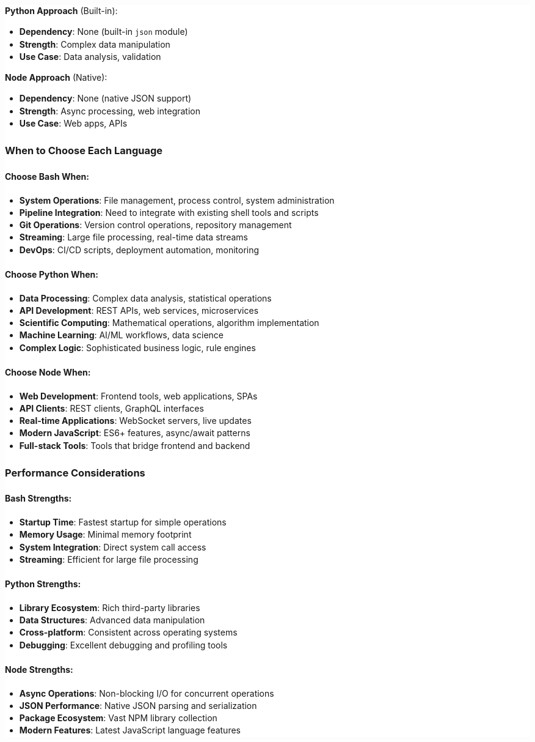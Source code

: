 **Python Approach** (Built-in):
- **Dependency**: None (built-in `json` module)
- **Strength**: Complex data manipulation
- **Use Case**: Data analysis, validation

**Node Approach** (Native):
- **Dependency**: None (native JSON support)
- **Strength**: Async processing, web integration
- **Use Case**: Web apps, APIs

### When to Choose Each Language

#### Choose Bash When:
- **System Operations**: File management, process control, system administration
- **Pipeline Integration**: Need to integrate with existing shell tools and scripts
- **Git Operations**: Version control operations, repository management
- **Streaming**: Large file processing, real-time data streams
- **DevOps**: CI/CD scripts, deployment automation, monitoring

#### Choose Python When:
- **Data Processing**: Complex data analysis, statistical operations
- **API Development**: REST APIs, web services, microservices  
- **Scientific Computing**: Mathematical operations, algorithm implementation
- **Machine Learning**: AI/ML workflows, data science
- **Complex Logic**: Sophisticated business logic, rule engines

#### Choose Node When:
- **Web Development**: Frontend tools, web applications, SPAs
- **API Clients**: REST clients, GraphQL interfaces
- **Real-time Applications**: WebSocket servers, live updates
- **Modern JavaScript**: ES6+ features, async/await patterns
- **Full-stack Tools**: Tools that bridge frontend and backend

### Performance Considerations

#### Bash Strengths:
- **Startup Time**: Fastest startup for simple operations
- **Memory Usage**: Minimal memory footprint
- **System Integration**: Direct system call access
- **Streaming**: Efficient for large file processing

#### Python Strengths:  
- **Library Ecosystem**: Rich third-party libraries
- **Data Structures**: Advanced data manipulation
- **Cross-platform**: Consistent across operating systems
- **Debugging**: Excellent debugging and profiling tools

#### Node Strengths:
- **Async Operations**: Non-blocking I/O for concurrent operations
- **JSON Performance**: Native JSON parsing and serialization
- **Package Ecosystem**: Vast NPM library collection
- **Modern Features**: Latest JavaScript language features
